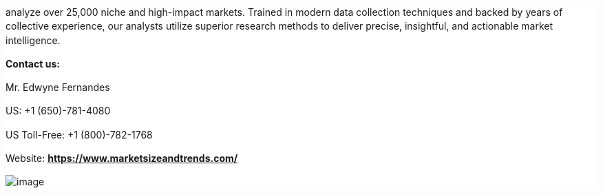 analyze over 25,000 niche and high-impact markets. Trained in modern data collection techniques and backed by years of collective experience, our analysts utilize superior research methods to deliver precise, insightful, and actionable market intelligence.</p><p><strong>Contact us:</strong></p><p>Mr. Edwyne Fernandes</p><p>US: +1 (650)-781-4080</p><p>US Toll-Free: +1 (800)-782-1768</p><p>Website: <strong><a href="https://www.marketsizeandtrends.com/">https://www.marketsizeandtrends.com/</a></strong></p>
![image](https://github.com/user-attachments/assets/51439a2e-b68a-4fd4-87d4-5aae21ea8b8b)
